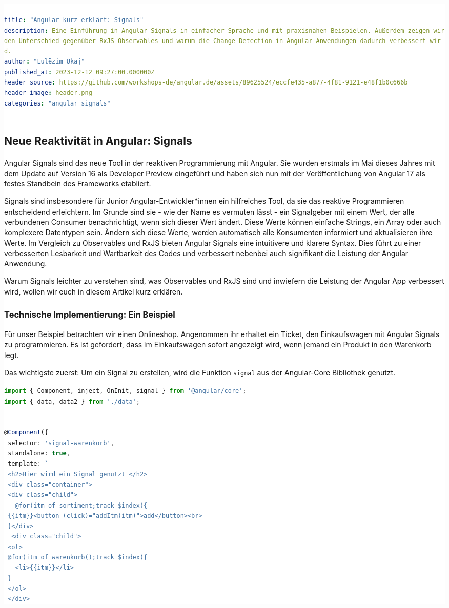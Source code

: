 ```yaml
---
title: "Angular kurz erklärt: Signals"
description: Eine Einführung in Angular Signals in einfacher Sprache und mit praxisnahen Beispielen. Außerdem zeigen wir den Unterschied gegenüber RxJS Observables und warum die Change Detection in Angular-Anwendungen dadurch verbessert wird.
author: "Lulëzim Ukaj"
published_at: 2023-12-12 09:27:00.000000Z
header_source: https://github.com/workshops-de/angular.de/assets/89625524/eccfe435-a877-4f81-9121-e48f1b0c666b
header_image: header.png
categories: "angular signals"
---
```




## Neue Reaktivität in Angular: Signals

Angular Signals sind das neue Tool in der reaktiven Programmierung mit Angular. Sie wurden erstmals im Mai dieses Jahres mit dem Update auf Version 16 als Developer Preview eingeführt und haben sich nun mit der Veröffentlichung von Angular 17 als festes Standbein des Frameworks etabliert. 

Signals sind insbesondere für Junior Angular-Entwickler*innen ein hilfreiches Tool, da sie das reaktive Programmieren entscheidend erleichtern. Im Grunde sind sie - wie der Name es vermuten lässt - ein Signalgeber mit einem Wert, der alle verbundenen Consumer benachrichtigt, wenn sich dieser Wert ändert. Diese Werte können einfache Strings, ein Array oder auch komplexere Datentypen sein. Ändern sich diese Werte, werden automatisch alle Konsumenten informiert und aktualisieren ihre Werte. Im Vergleich zu Observables und RxJS bieten Angular Signals eine intuitivere und klarere Syntax. Dies führt zu einer verbesserten Lesbarkeit und Wartbarkeit des Codes und verbessert nebenbei auch signifikant die Leistung der Angular Anwendung.

Warum Signals leichter zu verstehen sind, was Observables und RxJS sind und inwiefern die Leistung der Angular App verbessert wird, wollen wir euch in diesem Artikel kurz erklären.

### Technische Implementierung: Ein Beispiel

Für unser Beispiel betrachten wir einen Onlineshop. Angenommen ihr erhaltet ein Ticket, den Einkaufswagen mit Angular Signals zu programmieren. Es ist gefordert, dass im Einkaufswagen sofort angezeigt wird, wenn jemand ein Produkt in den Warenkorb legt.

Das wichtigste zuerst: Um ein Signal zu erstellen, wird die Funktion `signal` aus der Angular-Core Bibliothek genutzt.

```ts
import { Component, inject, OnInit, signal } from '@angular/core';
import { data, data2 } from './data';


@Component({
 selector: 'signal-warenkorb',
 standalone: true,
 template: `
 <h2>Hier wird ein Signal genutzt </h2>
 <div class="container">
 <div class="child">
   @for(itm of sortiment;track $index){
 {{itm}}<button (click)="addItm(itm)">add</button><br>
 }</div>
  <div class="child">
 <ol>
 @for(itm of warenkorb();track $index){
   <li>{{itm}}</li>
 }
 </ol>
 </div>
```